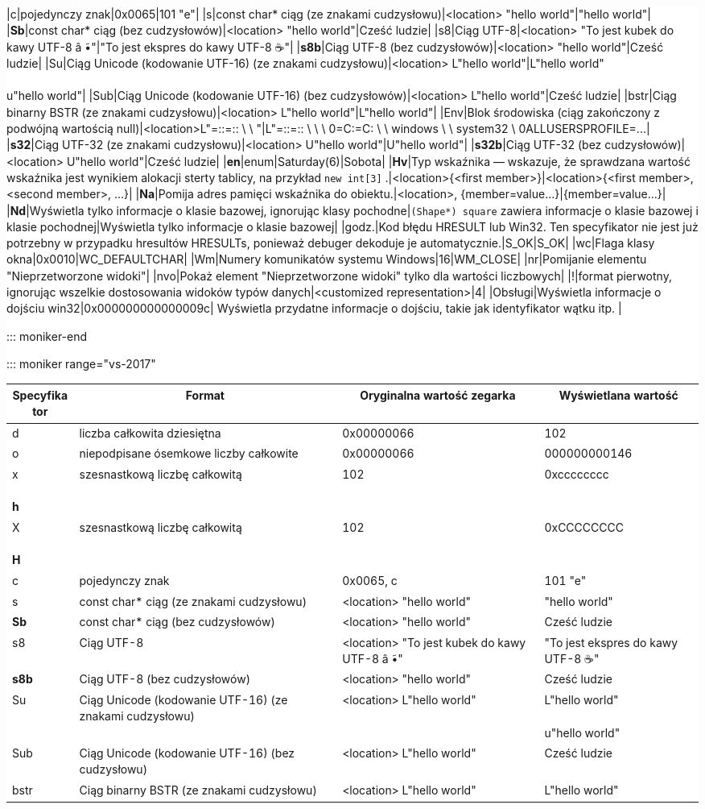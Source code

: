 |c|pojedynczy znak|0x0065|101 "e"|
|s|const char* ciąg (ze znakami cudzysłowu)|\<location> "hello world"|"hello world"|
|**Sb**|const char* ciąg (bez cudzysłowów)|\<location> "hello world"|Cześć ludzie|
|s8|Ciąg UTF-8|\<location> "To jest kubek do kawy UTF-8 â ̃•"|"To jest ekspres do kawy UTF-8 ☕"|
|**s8b**|Ciąg UTF-8 (bez cudzysłowów)|\<location> "hello world"|Cześć ludzie|
|Su|Ciąg Unicode (kodowanie UTF-16) (ze znakami cudzysłowu)|\<location> L"hello world"|L"hello world"<br /><br /> u"hello world"|
|Sub|Ciąg Unicode (kodowanie UTF-16) (bez cudzysłowów)|\<location> L"hello world"|Cześć ludzie|
|bstr|Ciąg binarny BSTR (ze znakami cudzysłowu)|\<location> L"hello world"|L"hello world"|
|Env|Blok środowiska (ciąg zakończony z podwójną wartością null)|\<location>L"=::=:: \\ \\ "|L"=::=:: \\ \\ \\ 0=C:=C: \\ \\ windows \\ \\ system32 \\ 0ALLUSERSPROFILE=...|
|**s32**|Ciąg UTF-32 (ze znakami cudzysłowu)|\<location> U"hello world"|U"hello world"|
|**s32b**|Ciąg UTF-32 (bez cudzysłowów)|\<location> U"hello world"|Cześć ludzie|
|**en**|enum|Saturday(6)|Sobota|
|**Hv**|Typ wskaźnika — wskazuje, że sprawdzana wartość wskaźnika jest wynikiem alokacji sterty tablicy, na przykład `new int[3]` .|\<location>{\<first member>}|\<location>{\<first member>, \<second member>, ...}|
|**Na**|Pomija adres pamięci wskaźnika do obiektu.|\<location>, {member=value...}|{member=value...}|
|**Nd**|Wyświetla tylko informacje o klasie bazowej, ignorując klasy pochodne|`(Shape*) square` zawiera informacje o klasie bazowej i klasie pochodnej|Wyświetla tylko informacje o klasie bazowej|
|godz.|Kod błędu HRESULT lub Win32. Ten specyfikator nie jest już potrzebny w przypadku hresultów HRESULTs, ponieważ debuger dekoduje je automatycznie.|S_OK|S_OK|
|wc|Flaga klasy okna|0x0010|WC_DEFAULTCHAR|
|Wm|Numery komunikatów systemu Windows|16|WM_CLOSE|
|nr|Pomijanie elementu "Nieprzetworzone widoki"|
|nvo|Pokaż element "Nieprzetworzone widoki" tylko dla wartości liczbowych|
|!|format pierwotny, ignorując wszelkie dostosowania widoków typów danych|\<customized representation>|4|
|Obsługi|Wyświetla informacje o dojściu win32|0x000000000000009c| Wyświetla przydatne informacje o dojściu, takie jak identyfikator wątku itp. |

::: moniker-end

::: moniker range="vs-2017" 

|Specyfikator|Format|Oryginalna wartość zegarka|Wyświetlana wartość|
|---------------|------------|--------------------------|---------------------|
|d|liczba całkowita dziesiętna|0x00000066|102|
|o|niepodpisane ósemkowe liczby całkowite|0x00000066|000000000146|
|x<br /><br /> **h**|szesnastkową liczbę całkowitą|102|0xcccccccc|
|X<br /><br /> **H**|szesnastkową liczbę całkowitą|102|0xCCCCCCCC|
|c|pojedynczy znak|0x0065, c|101 "e"|
|s|const char* ciąg (ze znakami cudzysłowu)|\<location> "hello world"|"hello world"|
|**Sb**|const char* ciąg (bez cudzysłowów)|\<location> "hello world"|Cześć ludzie|
|s8|Ciąg UTF-8|\<location> "To jest kubek do kawy UTF-8 â ̃•"|"To jest ekspres do kawy UTF-8 ☕"|
|**s8b**|Ciąg UTF-8 (bez cudzysłowów)|\<location> "hello world"|Cześć ludzie|
|Su|Ciąg Unicode (kodowanie UTF-16) (ze znakami cudzysłowu)|\<location> L"hello world"|L"hello world"<br /><br /> u"hello world"|
|Sub|Ciąg Unicode (kodowanie UTF-16) (bez cudzysłowu)|\<location> L"hello world"|Cześć ludzie|
|bstr|Ciąg binarny BSTR (ze znakami cudzysłowu)|\<location> L"hello world"|L"hello world"|